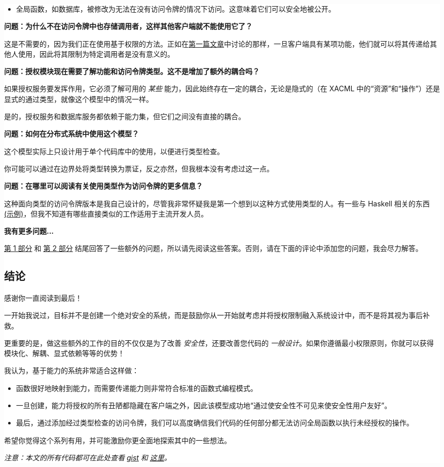 +   全局函数，如数据库，被修改为无法在没有访问令牌的情况下访问。这意味着它们可以安全地被公开。

**问题：为什么不在访问令牌中也存储调用者，这样其他客户端就不能使用它了？**

这是不需要的，因为我们正在使用基于权限的方法。正如在[第一篇文章](capability-based-security.html#authority)中讨论的那样，一旦客户端具有某项功能，他们就可以将其传递给其他人使用，因此将其限制为特定调用者是没有意义的。

**问题：授权模块现在需要了解功能和访问令牌类型。这不是增加了额外的耦合吗？**

如果授权服务要发挥作用，它必须了解可用的 *某些* 能力，因此始终存在一定的耦合，无论是隐式的（在 XACML 中的“资源”和“操作”）还是显式的通过类型，就像这个模型中的情况一样。

是的，授权服务和数据库服务都依赖于能力集，但它们之间没有直接的耦合。

**问题：如何在分布式系统中使用这个模型？**

这个模型实际上只设计用于单个代码库中的使用，以便进行类型检查。

你可能可以通过在边界处将类型转换为票证，反之亦然，但我根本没有考虑过这一点。

**问题：在哪里可以阅读有关使用类型作为访问令牌的更多信息？**

这种面向类型的访问令牌版本是我自己设计的，尽管我非常怀疑我是第一个想到以这种方式使用类型的人。有一些与 Haskell 相关的东西 [(示例)](http://hackage.haskell.org/package/Capabilities)，但我不知道有哪些直接类似的工作适用于主流开发人员。

**我有更多问题...**

[第 1 部分](capability-based-security.html#summary) 和 [第 2 部分](capability-based-security-2.html#summary) 结尾回答了一些额外的问题，所以请先阅读这些答案。否则，请在下面的评论中添加您的问题，我会尽力解答。

## 结论

感谢你一直阅读到最后！

一开始我说过，目标并不是创建一个绝对安全的系统，而是鼓励你从一开始就考虑并将授权限制融入系统设计中，而不是将其视为事后补救。

更重要的是，做这些额外的工作的目的不仅仅是为了改善 *安全性*，还要改善您代码的 *一般设计*。如果你遵循最小权限原则，你就可以获得模块化、解耦、显式依赖等等的优势！

我认为，基于能力的系统非常适合这样做：

+   函数很好地映射到能力，而需要传递能力则非常符合标准的函数式编程模式。

+   一旦创建，能力将授权的所有丑陋都隐藏在客户端之外，因此该模型成功地“通过使安全性不可见来使安全性用户友好”。

+   最后，通过添加经过类型检查的访问令牌，我们可以高度确信我们代码的任何部分都无法访问全局函数以执行未经授权的操作。

希望你觉得这个系列有用，并可能激励你更全面地探索其中的一些想法。

*注意：本文的所有代码都可在此处查看 [gist](https://gist.github.com/swlaschin/909c5b24bf921e5baa8c#file-capabilitybasedsecurity_typeexample-fsx) 和 [这里](https://gist.github.com/swlaschin/909c5b24bf921e5baa8c#file-capabilitybasedsecurity_consoleexample_withtypes-fsx)。*
